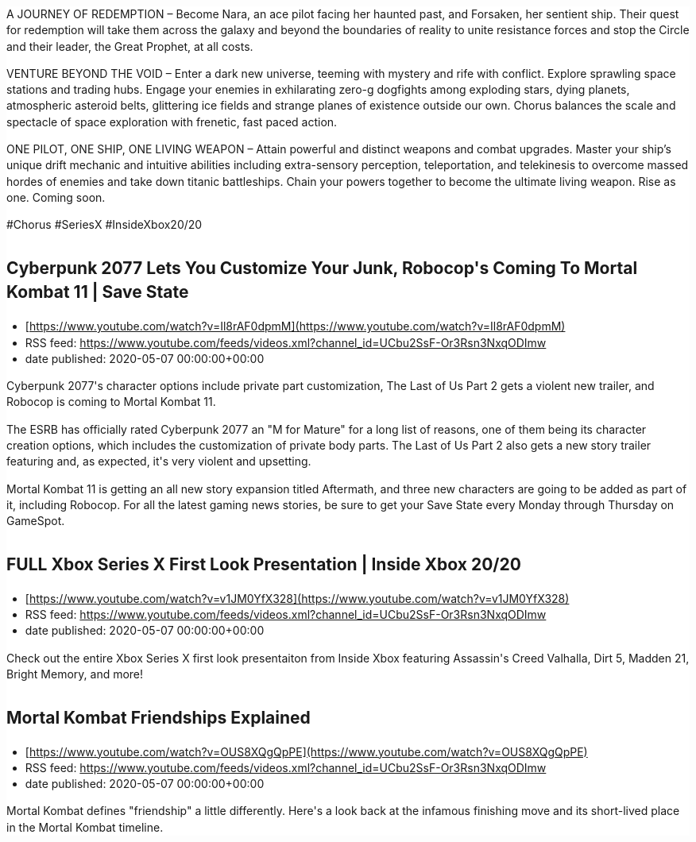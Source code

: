 A JOURNEY OF REDEMPTION – Become Nara, an ace pilot facing her haunted past, and Forsaken, her sentient ship. Their quest for redemption will take them across the galaxy and beyond the boundaries of reality to unite resistance forces and stop the Circle and their leader, the Great Prophet, at all costs. 

VENTURE BEYOND THE VOID – Enter a dark new universe, teeming with mystery and rife with conflict. Explore sprawling space stations and trading hubs. Engage your enemies in exhilarating zero-g dogfights among exploding stars, dying planets, atmospheric asteroid belts, glittering ice fields and strange planes of existence outside our own. Chorus balances the scale and spectacle of space exploration with frenetic, fast paced action.

ONE PILOT, ONE SHIP, ONE LIVING WEAPON – Attain powerful and distinct weapons and combat upgrades. Master your ship’s unique drift mechanic and intuitive abilities including extra-sensory perception, teleportation, and telekinesis to overcome massed hordes of enemies and take down titanic battleships. Chain your powers together to become the ultimate living weapon. Rise as one. Coming soon.

#Chorus #SeriesX #InsideXbox20/20

## Cyberpunk 2077 Lets You Customize Your Junk, Robocop's Coming To Mortal Kombat 11 | Save State
 - [https://www.youtube.com/watch?v=Il8rAF0dpmM](https://www.youtube.com/watch?v=Il8rAF0dpmM)
 - RSS feed: https://www.youtube.com/feeds/videos.xml?channel_id=UCbu2SsF-Or3Rsn3NxqODImw
 - date published: 2020-05-07 00:00:00+00:00

Cyberpunk 2077's character options include private part customization, The Last of Us Part 2 gets a violent new trailer, and Robocop is coming to Mortal Kombat 11. 

The ESRB has officially rated Cyberpunk 2077 an "M for Mature" for a long list of reasons, one of them being its character creation options, which includes the customization of private body parts. The Last of Us Part 2 also gets a new story trailer featuring and, as expected, it's very violent and upsetting. 

Mortal Kombat 11 is getting an all new story expansion titled Aftermath, and three new characters are going to be added as part of it, including Robocop. For all the latest gaming news stories, be sure to get your Save State every Monday through Thursday on GameSpot.

## FULL Xbox Series X First Look Presentation | Inside Xbox 20/20
 - [https://www.youtube.com/watch?v=v1JM0YfX328](https://www.youtube.com/watch?v=v1JM0YfX328)
 - RSS feed: https://www.youtube.com/feeds/videos.xml?channel_id=UCbu2SsF-Or3Rsn3NxqODImw
 - date published: 2020-05-07 00:00:00+00:00

Check out the entire Xbox Series X  first look presentaiton from Inside Xbox featuring Assassin's Creed Valhalla, Dirt 5, Madden 21, Bright Memory, and more!

## Mortal Kombat Friendships Explained
 - [https://www.youtube.com/watch?v=OUS8XQgQpPE](https://www.youtube.com/watch?v=OUS8XQgQpPE)
 - RSS feed: https://www.youtube.com/feeds/videos.xml?channel_id=UCbu2SsF-Or3Rsn3NxqODImw
 - date published: 2020-05-07 00:00:00+00:00

Mortal Kombat defines "friendship" a little differently. Here's a look back at the infamous finishing move and its short-lived place in the Mortal Kombat timeline.
